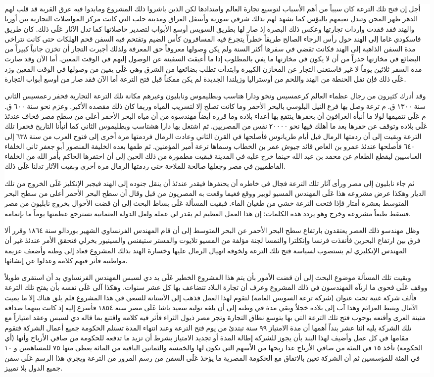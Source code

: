 

 أجل إن فتح تلك الترعة كان سبباً من أهم الأسباب لتوسيع تجارة العالم وامتدادها لكن الذين باشروا ذلك المشروع ومابدوا فيه عرق القربة قد قلب لهم الدهر ظهر المجن وتبدل نعيمهم بالبؤس كما يشهد لهم بذلك شرقي سورية وأسفل العراق ومدينة حلب التي كانت مركز المواصلات التجارية بين أوربا والهند فقد فقدت واردات تجارتها وعكس ذلك البصرة إذ صار لها بطريق السويس أوسع الأبواب لتصدير حاصلاتها كما تدل الآثار عَلَى ذلك.   كان طريق فاسكودي غاما إلى الهند حول رأس الرجاء الصالح طريقاً خطراً يتجرع فيه المسافرون كأس الضيم وتقتحم فيه السفن قحم الهلكات حتى كانت تتراخى مدة السفن الذاهبة إلى الهند فكانت تقضي في سفرها أكثر السنة ولم يكن وصولها معروفاً حق المعرفة ولذلك أجبرت التجار أن تخزن جانباً كبيراً من البضائع في مخازنها حذراً من أن لا يكون في مخازنها ما يفي بالمطلوب إذا ما أُعيقت السفينة عن الوصول إليهم في الوقت المعين. أما الآن وقد صارت مدة السفر ثلاثين يوماً لا غير فاستغنى التجار عن المخازن الكبيرة وابتدأت تطلب بضائعها من الشرق وهي عَلَى يقين من وصولها في الوقت المعين وزد عَلَى ذلك فإن نقل الحنطة من الهند واللحم من أوستراليا وزيلندا الجديدة لم يكن ممكناً قبل فتح الترعة أما الآن فقد صار من أوسع أبواب التجارة. 



 وقد أدرك كثيرون من رجال عظماء العالم كرعمسيس ونخو ودارا هتاسب وبطليموس ونابليون وغيرهم مكانة تلك الترعة التجارية فحفر رعمسيس الثاني سنة  ١٣٠٠  ق. م ترعة وصل بها فرع النيل البلوسي بالبحر الأحمر وما كانت تصلح إلا لتسريب المياه وربما كان ذلك مقصده الأكبر. وعزم نحو سنة  ٦٠٠  ق. م عَلَى تتميمها لولا ما أنبأه العرافون أن بحفرها ينتفع بها أعداء بلاده وما قرره أيضاً مهندسوه من أن مياه البحر الأحمر أعلى من سطح مصر فخاف عندئذ عَلَى بلاده وتوقف عن حفرها بعد ما أهلك فيها نحو  ٢٠٠٠٠  نفس من المصريين. ثم اشتغل بها دارا هشتاسب وبطليموس الثاني كما أنبأنا التاريخ فحفرا تلك الترعة وبقيت إلى أن ردمتها الرمال قبل أيام طريانوس فأصلحها في القرن الثاني وعادت الرمال فردمتها مرة أخرى إلى فتوح العرب من سنة  ٦٣٨  إلى  ٦٤٠  فأصلحها عندئذ عمرو بن العاص قائد جيوش عمر بن الخطاب وسماها ترعة أمير المؤمنين. ثم طمها بعده الخليفة المنصور أبو جعفر ثاني الخلفاء العباسيين ليقطع الطعام عن محمد بن عبد الله حينما خرج عليه في المدينة فبقيت مطمورة من ذلك الحين إلى أن احتفرها الحاكم بأمر الله من الخلفاء الفاطميين في مصر وجعلها صالحة للملاحة حتى ردمتها الرمال مرة أخرى وبقيت الآثار تدلنا عَلَى ذلك. 



 ثم جاء نابليون إلى مصر ورأى آثار تلك الترعة فجال في خاطره أن يحتفرها فيقدر عندئذ أن ينقل جنوده إلى الهند فيجبر الإنكليز عَلَى الخروج من تلك الديار وهكذا عرض   مشروعه هذا عَلَى المهندس المسيو لوبير ووقع فغيما وقعت به المصريون من قبل وقال أن سطح البحر الأحمر أعلى من سطح البحر المتوسط بعشرة أمتار فإذا فتحت الترعة خشي من طغيان الماء. فبقيت المسألة عَلَى بساط البحث إلى أن قضت الأحوال بخروج نابليون من مصر فسقط طبعاً مشروعه وخرج وهو يردد هذه الكلمات: إن هذا العمل العظيم لم يقدر لي عمله ولعل الدولة العثمانية تسترجع عظمتها يوماً ما بإتمامه. 



 وظل مهندسو ذلك العصر يعتقدون بارتفاع سطح البحر الأحمر عن البحر المتوسط إلى أن قام المهندس الفرنساوي الشهير بوردالو سنة  ١٨٦٤  وقرر ألا فرق بين ارتفاع البحرين فأنفذت فرنسا وإنكلترا والنمسا لجنة مؤلفة من المسيو تلايوت والمستر ستيفنس والسينيور بخرلي فتحقق الأمر عندئذ غير أن المهندس الإنكليزي لم يستصوب لسياسة فتح تلك الترعة ولخوفه انهيال الرمال عليها وخسارة الهند بذلك المشروع فعاد إلى وطنه وأضعف عزيمة مواطنيه فأثر فيهم كلامه وعدلوا عن إنشائها. 



 وبقيت تلك المسألة موضوع البحث إلى أن قضت الأمور بأن يتم هذا المشروع الخطير عَلَى يد دي لسبس المهندس الفرنساوي بد أن استقرى طويلاً ووقف عَلَى فحوى ما ارتآه المهندسون في ذلك المشروع وعرف أن تجارة البلاد تتضاعف بها كل عشر سنوات. وهكذا آلى عَلَى نفسه بأن يفتح تلك الترعة فألف شركة غنية تحت عنوان (شركة ترعة السويس العامة) لتقوم لهذا العمل فذهب إلى الآستانة للسعي في هذا المشروع فلم يلق هناك إلا ما يميت الآمال ويثبط العزائم وهذا آب إلى بلاده خجلاً وبقي مدة في وطنه إلى أن بلغه تولية سعيد باشا عَلَى مصر سنة  ١٨٥٤  فأسرع إليه إذ كانت بينهما صداقة متينة العرى وأقنعه بوجوب فتح تلك الترعة التي بها يتوسع نطاق التجارة وتجر مصر ذيول الثراء فأثر فيه كلامه واقتنع بما قاله دي لسبس وعقد امتيازاً مع تلك الشركة يليه اثنا عشر بنداً أهمها أن مدة الامتياز  ٩٩  سنة تبتدئ من يوم فتح الترعة وعند انتهاء المدة تستلم الحكومة جميع أعمال الشركة فتقوم مقامها في كل عمل وأضيف لهذا البند بأن يجوز للشركة إطالة المدة أو تجديد الامتياز بشرط أن تزيد ما تدفعه للحكومة من صافي الأرباح وأنها (أي الحكومة) تأخذ  ١٥  في المئة من صافي الأرباح عدا ربحها من الأسهم التي تكون لها والخمسة والثمانين الباقية من المائة يعطى منها  ٧٥  للمساهمين و  ١٠  في المئة للمؤسسين ثم   أن الشركة تعين بالاتفاق مع الحكومة المصرية ما يؤخذ عَلَى السفن من رسم المرور من الترعة ويجري هذا الرسم عَلَى سفن جميع الدول بلا تمييز. 
